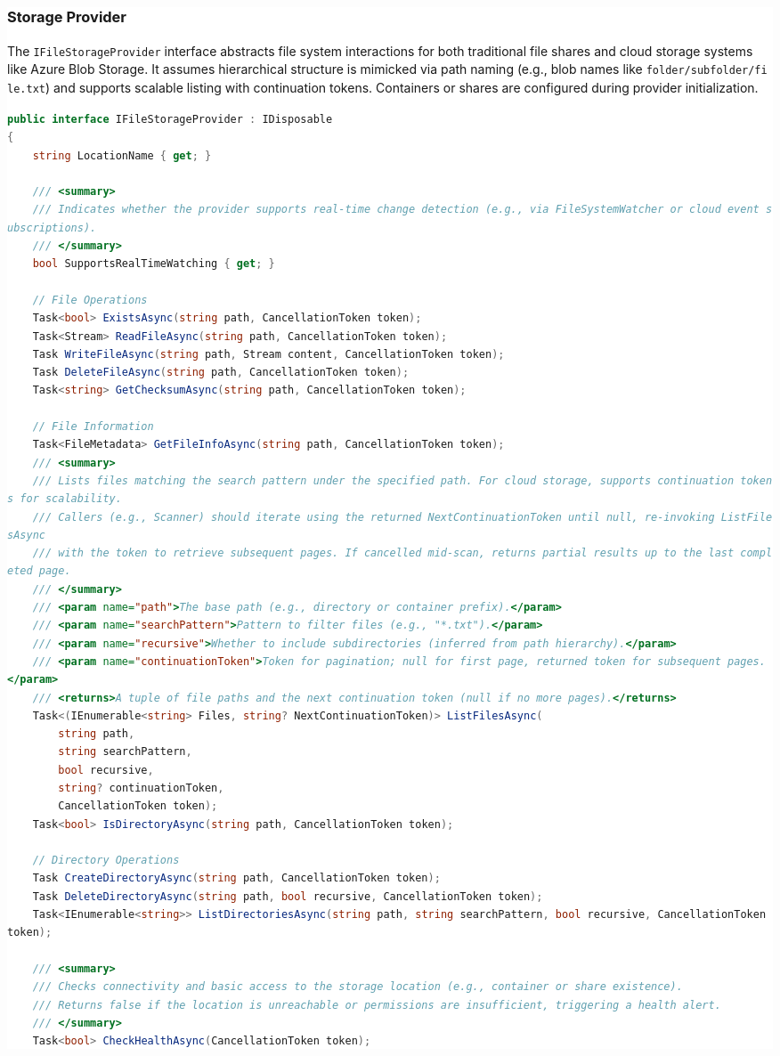 ### Storage Provider
The `IFileStorageProvider` interface abstracts file system interactions for both traditional file shares and cloud storage systems like Azure Blob Storage. It assumes hierarchical structure is mimicked via path naming (e.g., blob names like `folder/subfolder/file.txt`) and supports scalable listing with continuation tokens. Containers or shares are configured during provider initialization.

```csharp
public interface IFileStorageProvider : IDisposable
{
    string LocationName { get; }

    /// <summary>
    /// Indicates whether the provider supports real-time change detection (e.g., via FileSystemWatcher or cloud event subscriptions).
    /// </summary>
    bool SupportsRealTimeWatching { get; }

    // File Operations
    Task<bool> ExistsAsync(string path, CancellationToken token);
    Task<Stream> ReadFileAsync(string path, CancellationToken token);
    Task WriteFileAsync(string path, Stream content, CancellationToken token);
    Task DeleteFileAsync(string path, CancellationToken token);
    Task<string> GetChecksumAsync(string path, CancellationToken token);

    // File Information
    Task<FileMetadata> GetFileInfoAsync(string path, CancellationToken token);
    /// <summary>
    /// Lists files matching the search pattern under the specified path. For cloud storage, supports continuation tokens for scalability.
    /// Callers (e.g., Scanner) should iterate using the returned NextContinuationToken until null, re-invoking ListFilesAsync
    /// with the token to retrieve subsequent pages. If cancelled mid-scan, returns partial results up to the last completed page.
    /// </summary>
    /// <param name="path">The base path (e.g., directory or container prefix).</param>
    /// <param name="searchPattern">Pattern to filter files (e.g., "*.txt").</param>
    /// <param name="recursive">Whether to include subdirectories (inferred from path hierarchy).</param>
    /// <param name="continuationToken">Token for pagination; null for first page, returned token for subsequent pages.</param>
    /// <returns>A tuple of file paths and the next continuation token (null if no more pages).</returns>
    Task<(IEnumerable<string> Files, string? NextContinuationToken)> ListFilesAsync(
        string path,
        string searchPattern,
        bool recursive,
        string? continuationToken,
        CancellationToken token);
    Task<bool> IsDirectoryAsync(string path, CancellationToken token);

    // Directory Operations
    Task CreateDirectoryAsync(string path, CancellationToken token);
    Task DeleteDirectoryAsync(string path, bool recursive, CancellationToken token);
    Task<IEnumerable<string>> ListDirectoriesAsync(string path, string searchPattern, bool recursive, CancellationToken token);

    /// <summary>
    /// Checks connectivity and basic access to the storage location (e.g., container or share existence).
    /// Returns false if the location is unreachable or permissions are insufficient, triggering a health alert.
    /// </summary>
    Task<bool> CheckHealthAsync(CancellationToken token);
```